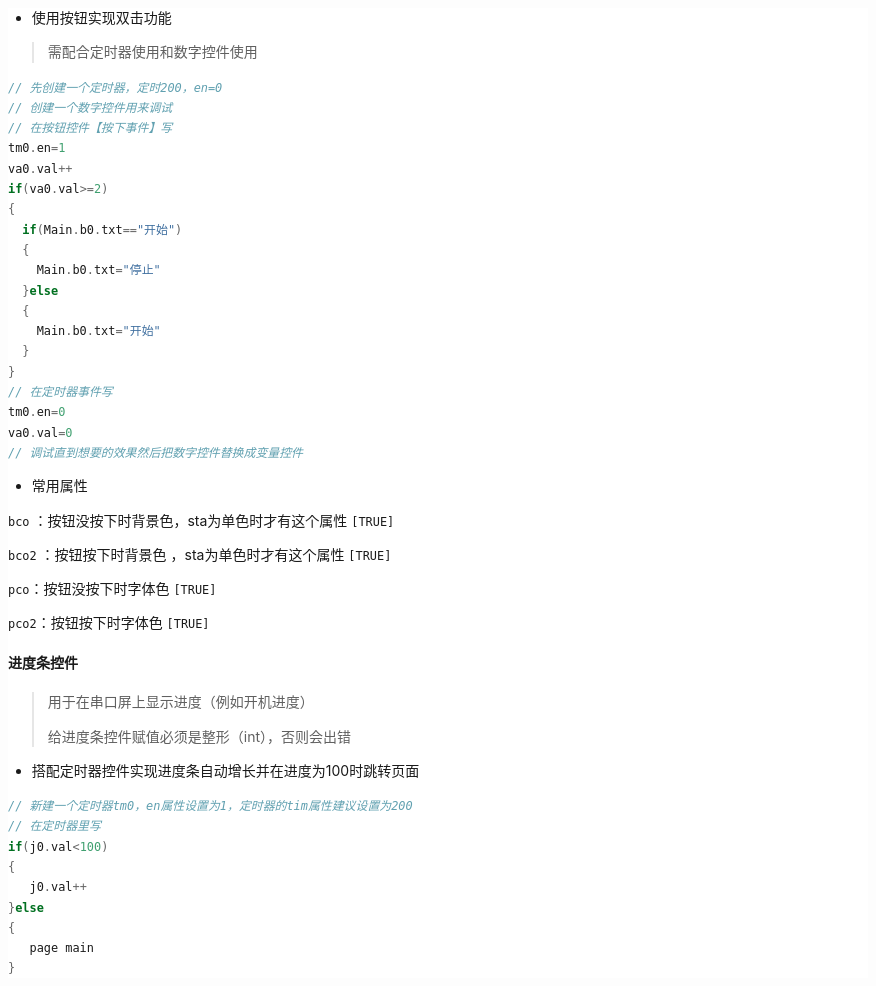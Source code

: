 - 使用按钮实现双击功能

>  需配合定时器使用和数字控件使用

```cpp
// 先创建一个定时器，定时200，en=0
// 创建一个数字控件用来调试
// 在按钮控件【按下事件】写
tm0.en=1
va0.val++
if(va0.val>=2)
{
  if(Main.b0.txt=="开始")
  {
    Main.b0.txt="停止"
  }else
  {
    Main.b0.txt="开始"
  }
}
// 在定时器事件写
tm0.en=0
va0.val=0
// 调试直到想要的效果然后把数字控件替换成变量控件    
```

- 常用属性

`bco` ：按钮没按下时背景色，sta为单色时才有这个属性 `[TRUE]`

`bco2` ：按钮按下时背景色 ，sta为单色时才有这个属性 `[TRUE]`

`pco`：按钮没按下时字体色 `[TRUE]`

`pco2`：按钮按下时字体色 `[TRUE]`



#### 进度条控件

> 用于在串口屏上显示进度（例如开机进度）
>
> 给进度条控件赋值必须是整形（int），否则会出错

-  搭配定时器控件实现进度条自动增长并在进度为100时跳转页面

```cpp
// 新建一个定时器tm0，en属性设置为1，定时器的tim属性建议设置为200
// 在定时器里写
if(j0.val<100)
{
   j0.val++
}else
{
   page main
}
```
